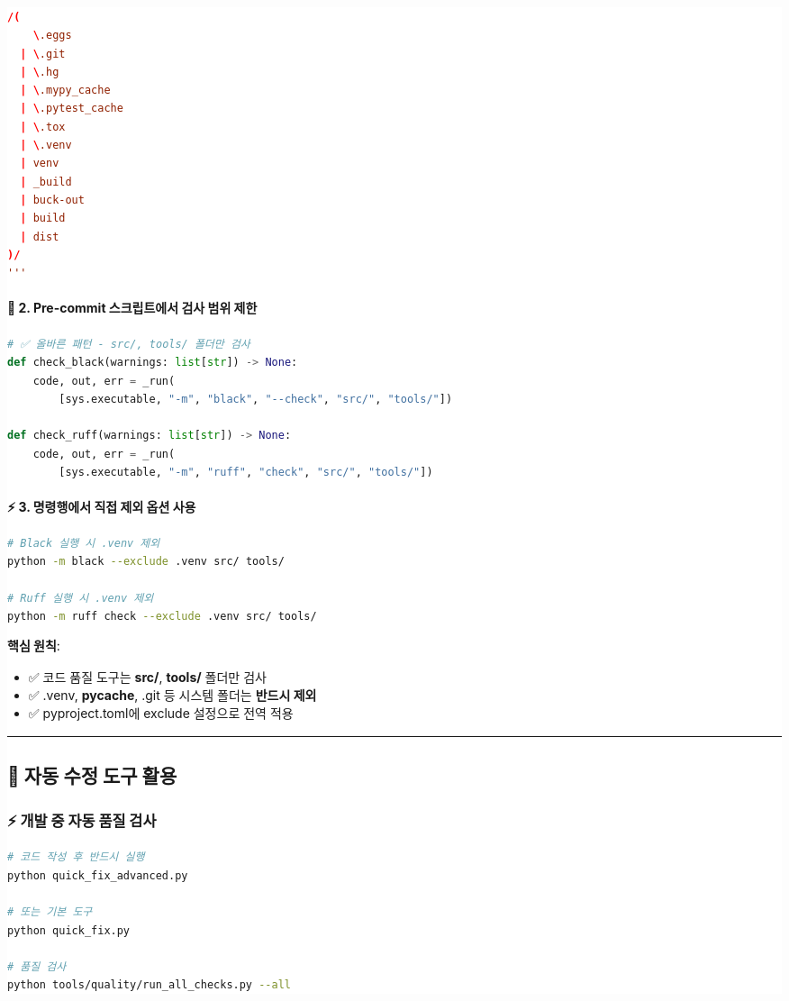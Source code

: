 ```toml
/(
    \.eggs
  | \.git
  | \.hg
  | \.mypy_cache
  | \.pytest_cache
  | \.tox
  | \.venv
  | venv
  | _build
  | buck-out
  | build
  | dist
)/
'''
```

#### 🎯 **2. Pre-commit 스크립트에서 검사 범위 제한**
```python
# ✅ 올바른 패턴 - src/, tools/ 폴더만 검사
def check_black(warnings: list[str]) -> None:
    code, out, err = _run(
        [sys.executable, "-m", "black", "--check", "src/", "tools/"])
    
def check_ruff(warnings: list[str]) -> None:
    code, out, err = _run(
        [sys.executable, "-m", "ruff", "check", "src/", "tools/"])
```

#### ⚡ **3. 명령행에서 직접 제외 옵션 사용**
```bash
# Black 실행 시 .venv 제외
python -m black --exclude .venv src/ tools/

# Ruff 실행 시 .venv 제외  
python -m ruff check --exclude .venv src/ tools/
```

**핵심 원칙**: 
- ✅ 코드 품질 도구는 **src/**, **tools/** 폴더만 검사
- ✅ .venv, __pycache__, .git 등 시스템 폴더는 **반드시 제외**
- ✅ pyproject.toml에 exclude 설정으로 전역 적용

---

## 🔧 **자동 수정 도구 활용**

### ⚡ **개발 중 자동 품질 검사**
```bash
# 코드 작성 후 반드시 실행
python quick_fix_advanced.py

# 또는 기본 도구
python quick_fix.py

# 품질 검사
python tools/quality/run_all_checks.py --all
```
